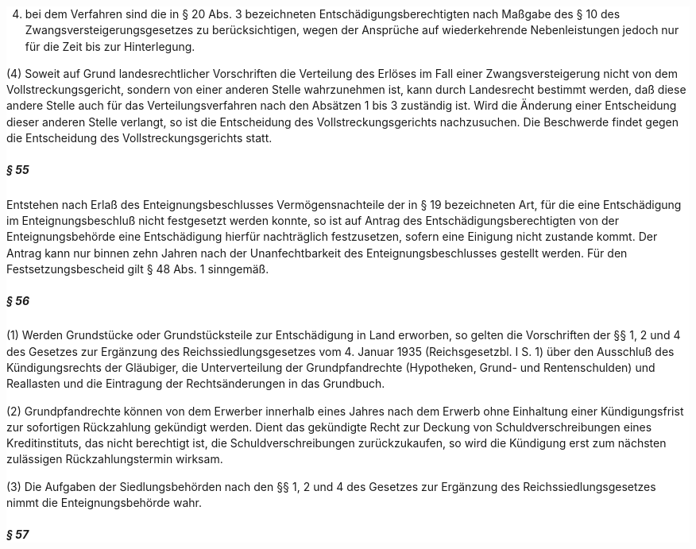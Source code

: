 
4.  bei dem Verfahren sind die in § 20 Abs. 3 bezeichneten
    Entschädigungsberechtigten nach Maßgabe des § 10 des
    Zwangsversteigerungsgesetzes zu berücksichtigen, wegen der Ansprüche
    auf wiederkehrende Nebenleistungen jedoch nur für die Zeit bis zur
    Hinterlegung.




(4) Soweit auf Grund landesrechtlicher Vorschriften die Verteilung des
Erlöses im Fall einer Zwangsversteigerung nicht von dem
Vollstreckungsgericht, sondern von einer anderen Stelle wahrzunehmen
ist, kann durch Landesrecht bestimmt werden, daß diese andere Stelle
auch für das Verteilungsverfahren nach den Absätzen 1 bis 3 zuständig
ist. Wird die Änderung einer Entscheidung dieser anderen Stelle
verlangt, so ist die Entscheidung des Vollstreckungsgerichts
nachzusuchen. Die Beschwerde findet gegen die Entscheidung des
Vollstreckungsgerichts statt.


##### § 55

Entstehen nach Erlaß des Enteignungsbeschlusses Vermögensnachteile der
in § 19 bezeichneten Art, für die eine Entschädigung im
Enteignungsbeschluß nicht festgesetzt werden konnte, so ist auf Antrag
des Entschädigungsberechtigten von der Enteignungsbehörde eine
Entschädigung hierfür nachträglich festzusetzen, sofern eine Einigung
nicht zustande kommt. Der Antrag kann nur binnen zehn Jahren nach der
Unanfechtbarkeit des Enteignungsbeschlusses gestellt werden. Für den
Festsetzungsbescheid gilt § 48 Abs. 1 sinngemäß.


##### § 56

(1) Werden Grundstücke oder Grundstücksteile zur Entschädigung in Land
erworben, so gelten die Vorschriften der §§ 1, 2 und 4 des Gesetzes
zur Ergänzung des Reichssiedlungsgesetzes vom 4. Januar 1935
(Reichsgesetzbl. I S. 1) über den Ausschluß des Kündigungsrechts der
Gläubiger, die Unterverteilung der Grundpfandrechte (Hypotheken,
Grund- und Rentenschulden) und Reallasten und die Eintragung der
Rechtsänderungen in das Grundbuch.

(2) Grundpfandrechte können von dem Erwerber innerhalb eines Jahres
nach dem Erwerb ohne Einhaltung einer Kündigungsfrist zur sofortigen
Rückzahlung gekündigt werden. Dient das gekündigte Recht zur Deckung
von Schuldverschreibungen eines Kreditinstituts, das nicht berechtigt
ist, die Schuldverschreibungen zurückzukaufen, so wird die Kündigung
erst zum nächsten zulässigen Rückzahlungstermin wirksam.

(3) Die Aufgaben der Siedlungsbehörden nach den §§ 1, 2 und 4 des
Gesetzes zur Ergänzung des Reichssiedlungsgesetzes nimmt die
Enteignungsbehörde wahr.


##### § 57
